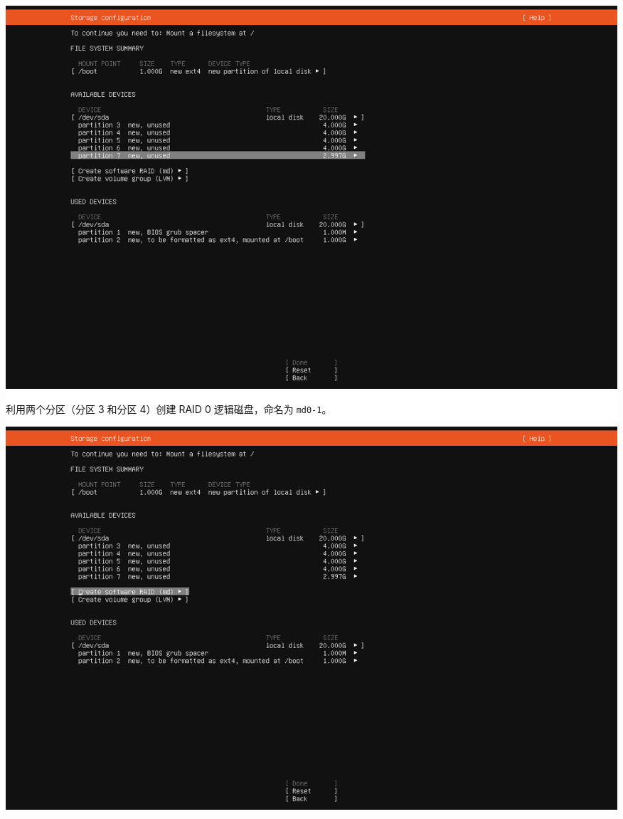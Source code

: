 ![image-20251029194449896](./images/ubuntu%20%E7%B3%BB%E7%BB%9F%E5%AE%89%E8%A3%85.assets/image-20251029194449896.png)



利用两个分区（分区 3 和分区 4）创建 RAID 0 逻辑磁盘，命名为 `md0-1`。

![image-20251029194751014](./images/ubuntu%20%E7%B3%BB%E7%BB%9F%E5%AE%89%E8%A3%85.assets/image-20251029194751014.png)
